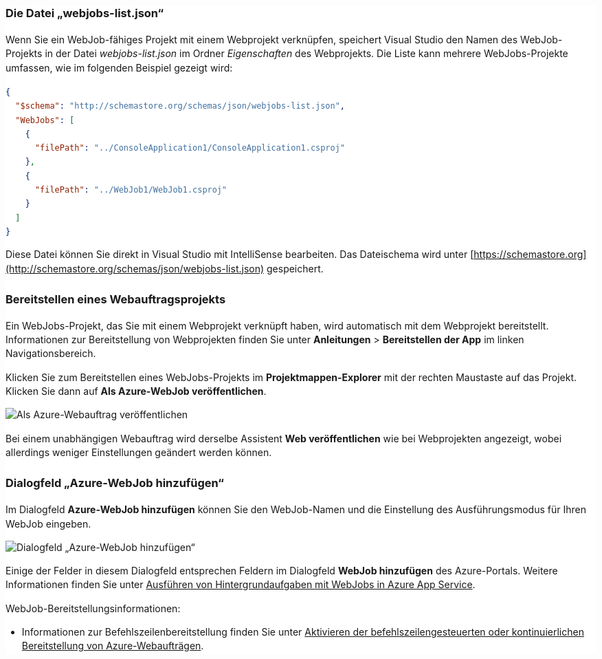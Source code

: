 ### <a name="webjobs-listjson-file"></a><a id="webjobslist"></a>Die Datei „webjobs-list.json“
Wenn Sie ein WebJob-fähiges Projekt mit einem Webprojekt verknüpfen, speichert Visual Studio den Namen des WebJob-Projekts in der Datei *webjobs-list.json* im Ordner *Eigenschaften* des Webprojekts. Die Liste kann mehrere WebJobs-Projekte umfassen, wie im folgenden Beispiel gezeigt wird:

```json
{
  "$schema": "http://schemastore.org/schemas/json/webjobs-list.json",
  "WebJobs": [
    {
      "filePath": "../ConsoleApplication1/ConsoleApplication1.csproj"
    },
    {
      "filePath": "../WebJob1/WebJob1.csproj"
    }
  ]
}
```

Diese Datei können Sie direkt in Visual Studio mit IntelliSense bearbeiten. Das Dateischema wird unter [https://schemastore.org](http://schemastore.org/schemas/json/webjobs-list.json) gespeichert.

### <a name="deploy-a-webjobs-project"></a><a id="deploy"></a>Bereitstellen eines Webauftragsprojekts
Ein WebJobs-Projekt, das Sie mit einem Webprojekt verknüpft haben, wird automatisch mit dem Webprojekt bereitstellt. Informationen zur Bereitstellung von Webprojekten finden Sie unter **Anleitungen** > **Bereitstellen der App** im linken Navigationsbereich.

Klicken Sie zum Bereitstellen eines WebJobs-Projekts im **Projektmappen-Explorer** mit der rechten Maustaste auf das Projekt. Klicken Sie dann auf **Als Azure-WebJob veröffentlichen**. 

![Als Azure-Webauftrag veröffentlichen](./media/webjobs-dotnet-deploy-vs/paw.png)

Bei einem unabhängigen Webauftrag wird derselbe Assistent **Web veröffentlichen** wie bei Webprojekten angezeigt, wobei allerdings weniger Einstellungen geändert werden können.

### <a name="add-azure-webjob-dialog-box"></a><a id="configure"></a>Dialogfeld „Azure-WebJob hinzufügen“
Im Dialogfeld **Azure-WebJob hinzufügen** können Sie den WebJob-Namen und die Einstellung des Ausführungsmodus für Ihren WebJob eingeben. 

![Dialogfeld „Azure-WebJob hinzufügen“](./media/webjobs-dotnet-deploy-vs/aaw2.png)

Einige der Felder in diesem Dialogfeld entsprechen Feldern im Dialogfeld **WebJob hinzufügen** des Azure-Portals. Weitere Informationen finden Sie unter [Ausführen von Hintergrundaufgaben mit WebJobs in Azure App Service](webjobs-create.md).

WebJob-Bereitstellungsinformationen:

* Informationen zur Befehlszeilenbereitstellung finden Sie unter [Aktivieren der befehlszeilengesteuerten oder kontinuierlichen Bereitstellung von Azure-Webaufträgen](https://azure.microsoft.com/blog/2014/08/18/enabling-command-line-or-continuous-delivery-of-azure-webjobs/).
